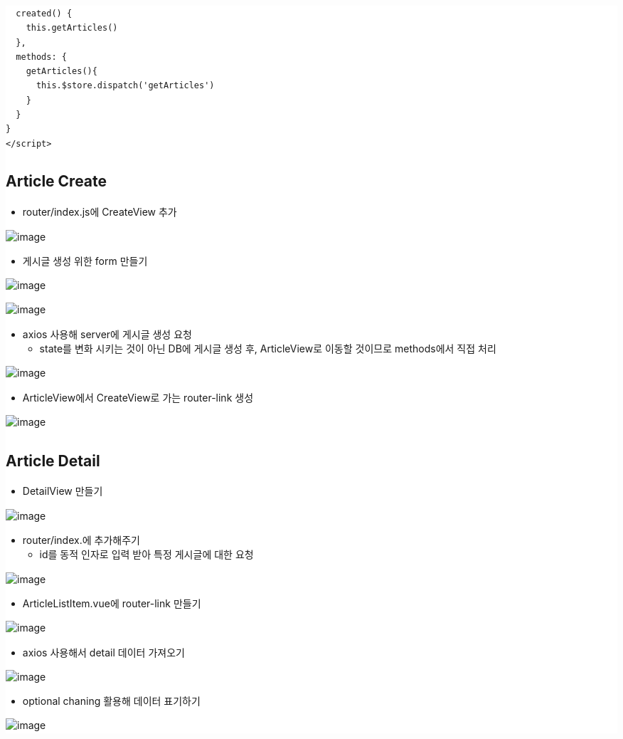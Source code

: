 ```vue
  created() {
    this.getArticles()
  },
  methods: {
    getArticles(){
      this.$store.dispatch('getArticles')
    }
  }
}
</script>
```
## Article Create
- router/index.js에 CreateView 추가

![image](https://github.com/hanulkimm/codingtestprep/assets/122726684/dcb1f901-4c87-4ec2-8975-d3c0d306cee2)

- 게시글 생성 위한 form 만들기

![image](https://github.com/hanulkimm/codingtestprep/assets/122726684/f0da4bdc-ecfa-46f0-97a7-e8b6d81c5bf2)

![image](https://github.com/hanulkimm/codingtestprep/assets/122726684/a39f07e2-a6a3-4d94-b743-a4f26179c1fa)

- axios 사용해 server에 게시글 생성 요청
  - state를 변화 시키는 것이 아닌 DB에 게시글 생성 후, ArticleView로 이동할 것이므로 methods에서 직접 처리

![image](https://github.com/hanulkimm/codingtestprep/assets/122726684/9104d1f2-c886-4612-97da-f747b5da9f7f)

- ArticleView에서 CreateView로 가는 router-link 생성

![image](https://github.com/hanulkimm/codingtestprep/assets/122726684/42afaf27-55c3-44a0-a854-7656c175efb3)

## Article Detail
- DetailView 만들기

![image](https://github.com/hanulkimm/codingtestprep/assets/122726684/c6a8e7e9-d7ec-4a9b-b890-57b9931f3d1a)

- router/index.에 추가해주기
  - id를 동적 인자로 입력 받아 특정 게시글에 대한 요청

![image](https://github.com/hanulkimm/codingtestprep/assets/122726684/dc9d7e26-1953-4a80-9415-590fc12ab265)

- ArticleListItem.vue에 router-link 만들기

![image](https://github.com/hanulkimm/codingtestprep/assets/122726684/afc7cbde-4b65-4ac0-bf1f-e311730b2d57)

- axios 사용해서 detail 데이터 가져오기

![image](https://github.com/hanulkimm/codingtestprep/assets/122726684/b2facacb-c79b-4d03-892b-6a6ce92f3490)

- optional chaning 활용해 데이터 표기하기

![image](https://github.com/hanulkimm/codingtestprep/assets/122726684/610ab6f7-15c9-41fa-87c3-52139f3c9477)